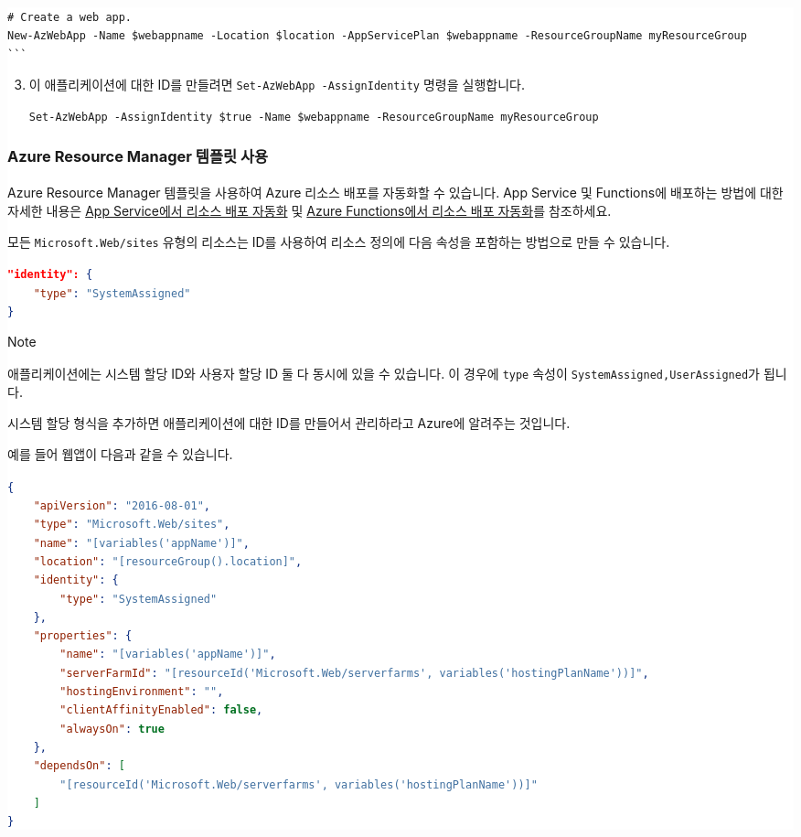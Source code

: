     # Create a web app.
    New-AzWebApp -Name $webappname -Location $location -AppServicePlan $webappname -ResourceGroupName myResourceGroup
    ```

3. 이 애플리케이션에 대한 ID를 만들려면 `Set-AzWebApp -AssignIdentity` 명령을 실행합니다.

    ```azurepowershell-interactive
    Set-AzWebApp -AssignIdentity $true -Name $webappname -ResourceGroupName myResourceGroup 
    ```

### <a name="using-an-azure-resource-manager-template"></a>Azure Resource Manager 템플릿 사용

Azure Resource Manager 템플릿을 사용하여 Azure 리소스 배포를 자동화할 수 있습니다. App Service 및 Functions에 배포하는 방법에 대한 자세한 내용은 [App Service에서 리소스 배포 자동화](../app-service/deploy-complex-application-predictably.md) 및 [Azure Functions에서 리소스 배포 자동화](../azure-functions/functions-infrastructure-as-code.md)를 참조하세요.

모든 `Microsoft.Web/sites` 유형의 리소스는 ID를 사용하여 리소스 정의에 다음 속성을 포함하는 방법으로 만들 수 있습니다.
```json
"identity": {
    "type": "SystemAssigned"
}    
```

> [!NOTE] 
> 애플리케이션에는 시스템 할당 ID와 사용자 할당 ID 둘 다 동시에 있을 수 있습니다. 이 경우에 `type` 속성이 `SystemAssigned,UserAssigned`가 됩니다.

시스템 할당 형식을 추가하면 애플리케이션에 대한 ID를 만들어서 관리하라고 Azure에 알려주는 것입니다.

예를 들어 웹앱이 다음과 같을 수 있습니다.
```json
{
    "apiVersion": "2016-08-01",
    "type": "Microsoft.Web/sites",
    "name": "[variables('appName')]",
    "location": "[resourceGroup().location]",
    "identity": {
        "type": "SystemAssigned"
    },
    "properties": {
        "name": "[variables('appName')]",
        "serverFarmId": "[resourceId('Microsoft.Web/serverfarms', variables('hostingPlanName'))]",
        "hostingEnvironment": "",
        "clientAffinityEnabled": false,
        "alwaysOn": true
    },
    "dependsOn": [
        "[resourceId('Microsoft.Web/serverfarms', variables('hostingPlanName'))]"
    ]
}
```


[Microsoft.Azure.Services.AppAuthentication 참조]: https://go.microsoft.com/fwlink/p/?linkid=862452